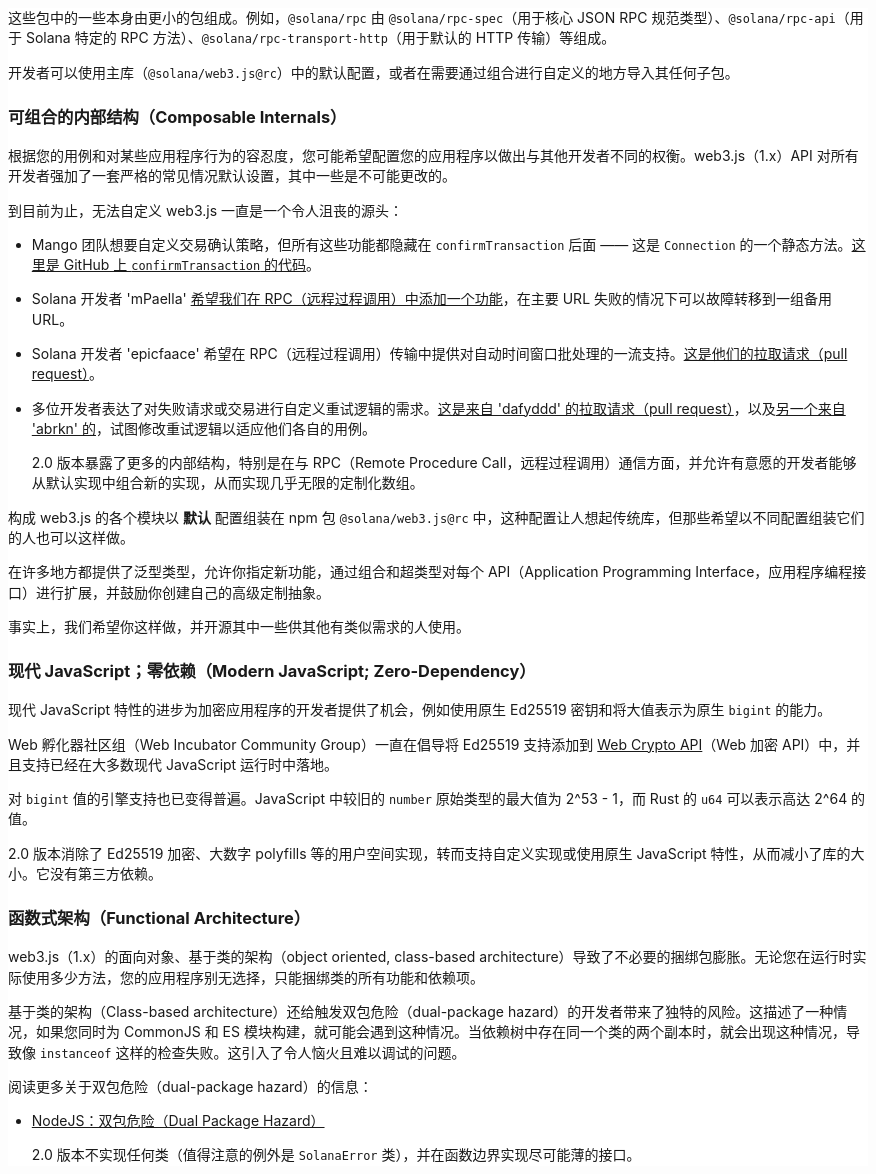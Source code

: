 这些包中的一些本身由更小的包组成。例如，`@solana/rpc` 由 `@solana/rpc-spec`（用于核心 JSON RPC 规范类型）、`@solana/rpc-api`（用于 Solana 特定的 RPC 方法）、`@solana/rpc-transport-http`（用于默认的 HTTP 传输）等组成。

开发者可以使用主库（`@solana/web3.js@rc`）中的默认配置，或者在需要通过组合进行自定义的地方导入其任何子包。

### 可组合的内部结构（Composable Internals）

根据您的用例和对某些应用程序行为的容忍度，您可能希望配置您的应用程序以做出与其他开发者不同的权衡。web3.js（1.x）API 对所有开发者强加了一套严格的常见情况默认设置，其中一些是不可能更改的。

到目前为止，无法自定义 web3.js 一直是一个令人沮丧的源头：

- Mango 团队想要自定义交易确认策略，但所有这些功能都隐藏在 `confirmTransaction` 后面 —— 这是 `Connection` 的一个静态方法。[这里是 GitHub 上 `confirmTransaction` 的代码](https://github.com/solana-labs/solana-web3.js/blob/69a8ad25ef09f9e6d5bff1ffa8428d9be0bd32ac/packages/library-legacy/src/connection.ts#L3734)。
- Solana 开发者 'mPaella' [希望我们在 RPC（远程过程调用）中添加一个功能](https://github.com/solana-labs/solana-web3.js/issues/1143#issuecomment-1435927152)，在主要 URL 失败的情况下可以故障转移到一组备用 URL。
- Solana 开发者 'epicfaace' 希望在 RPC（远程过程调用）传输中提供对自动时间窗口批处理的一流支持。[这是他们的拉取请求（pull request）](https://github.com/solana-labs/solana/pull/23628)。
- 多位开发者表达了对失败请求或交易进行自定义重试逻辑的需求。[这是来自 'dafyddd' 的拉取请求（pull request）](https://github.com/solana-labs/solana/pull/11811)，以及[另一个来自 'abrkn' 的](https://github.com/solana-labs/solana-web3.js/issues/1041)，试图修改重试逻辑以适应他们各自的用例。

  2.0 版本暴露了更多的内部结构，特别是在与 RPC（Remote Procedure Call，远程过程调用）通信方面，并允许有意愿的开发者能够从默认实现中组合新的实现，从而实现几乎无限的定制化数组。

构成 web3.js 的各个模块以 **默认** 配置组装在 npm 包 `@solana/web3.js@rc` 中，这种配置让人想起传统库，但那些希望以不同配置组装它们的人也可以这样做。

在许多地方都提供了泛型类型，允许你指定新功能，通过组合和超类型对每个 API（Application Programming Interface，应用程序编程接口）进行扩展，并鼓励你创建自己的高级定制抽象。

事实上，我们希望你这样做，并开源其中一些供其他有类似需求的人使用。

### 现代 JavaScript；零依赖（Modern JavaScript; Zero-Dependency）

现代 JavaScript 特性的进步为加密应用程序的开发者提供了机会，例如使用原生 Ed25519 密钥和将大值表示为原生 `bigint` 的能力。

Web 孵化器社区组（Web Incubator Community Group）一直在倡导将 Ed25519 支持添加到 [Web Crypto API](https://developer.mozilla.org/en-US/docs/Web/API/Web_Crypto_API)（Web 加密 API）中，并且支持已经在大多数现代 JavaScript 运行时中落地。

对 `bigint` 值的引擎支持也已变得普遍。JavaScript 中较旧的 `number` 原始类型的最大值为 2^53 - 1，而 Rust 的 `u64` 可以表示高达 2^64 的值。

2.0 版本消除了 Ed25519 加密、大数字 polyfills 等的用户空间实现，转而支持自定义实现或使用原生 JavaScript 特性，从而减小了库的大小。它没有第三方依赖。

### 函数式架构（Functional Architecture）

web3.js（1.x）的面向对象、基于类的架构（object oriented, class-based architecture）导致了不必要的捆绑包膨胀。无论您在运行时实际使用多少方法，您的应用程序别无选择，只能捆绑类的所有功能和依赖项。

基于类的架构（Class-based architecture）还给触发双包危险（dual-package hazard）的开发者带来了独特的风险。这描述了一种情况，如果您同时为 CommonJS 和 ES 模块构建，就可能会遇到这种情况。当依赖树中存在同一个类的两个副本时，就会出现这种情况，导致像 `instanceof` 这样的检查失败。这引入了令人恼火且难以调试的问题。

阅读更多关于双包危险（dual-package hazard）的信息：

- [NodeJS：双包危险（Dual Package Hazard）](https://nodejs.org/api/packages.html#dual-package-hazard)

  2.0 版本不实现任何类（值得注意的例外是 `SolanaError` 类），并在函数边界实现尽可能薄的接口。
